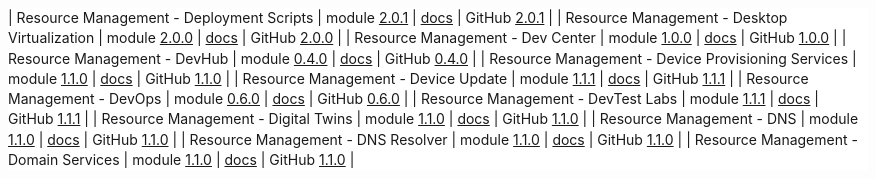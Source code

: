 | Resource Management - Deployment Scripts | module [2.0.1](https://github.com/Azure/azure-sdk-for-go/tree/sdk/resourcemanager/resources/armdeploymentscripts/v2.0.1/sdk/resourcemanager/resources/armdeploymentscripts/) | [docs](https://pkg.go.dev/github.com/Azure/azure-sdk-for-go/sdk/resourcemanager/resources/armdeploymentscripts) | GitHub [2.0.1](https://github.com/Azure/azure-sdk-for-go/tree/sdk/resourcemanager/resources/armdeploymentscripts/v2.0.1/sdk/resourcemanager/resources/armdeploymentscripts/) |
| Resource Management - Desktop Virtualization | module [2.0.0](https://github.com/Azure/azure-sdk-for-go/tree/sdk/resourcemanager/desktopvirtualization/armdesktopvirtualization/v2.0.0/sdk/resourcemanager/desktopvirtualization/armdesktopvirtualization/) | [docs](https://pkg.go.dev/github.com/Azure/azure-sdk-for-go/sdk/resourcemanager/desktopvirtualization/armdesktopvirtualization) | GitHub [2.0.0](https://github.com/Azure/azure-sdk-for-go/tree/sdk/resourcemanager/desktopvirtualization/armdesktopvirtualization/v2.0.0/sdk/resourcemanager/desktopvirtualization/armdesktopvirtualization/) |
| Resource Management - Dev Center | module [1.0.0](https://github.com/Azure/azure-sdk-for-go/tree/sdk/resourcemanager/devcenter/armdevcenter/v1.0.0/sdk/resourcemanager/devcenter/armdevcenter/) | [docs](https://pkg.go.dev/github.com/Azure/azure-sdk-for-go/sdk/resourcemanager/devcenter/armdevcenter) | GitHub [1.0.0](https://github.com/Azure/azure-sdk-for-go/tree/sdk/resourcemanager/devcenter/armdevcenter/v1.0.0/sdk/resourcemanager/devcenter/armdevcenter/) |
| Resource Management - DevHub | module [0.4.0](https://github.com/Azure/azure-sdk-for-go/tree/sdk/resourcemanager/devhub/armdevhub/v0.4.0/sdk/resourcemanager/devhub/armdevhub/) | [docs](https://pkg.go.dev/github.com/Azure/azure-sdk-for-go/sdk/resourcemanager/devhub/armdevhub) | GitHub [0.4.0](https://github.com/Azure/azure-sdk-for-go/tree/sdk/resourcemanager/devhub/armdevhub/v0.4.0/sdk/resourcemanager/devhub/armdevhub/) |
| Resource Management - Device Provisioning Services | module [1.1.0](https://github.com/Azure/azure-sdk-for-go/tree/sdk/resourcemanager/deviceprovisioningservices/armdeviceprovisioningservices/v1.1.0/sdk/resourcemanager/deviceprovisioningservices/armdeviceprovisioningservices/) | [docs](https://pkg.go.dev/github.com/Azure/azure-sdk-for-go/sdk/resourcemanager/deviceprovisioningservices/armdeviceprovisioningservices) | GitHub [1.1.0](https://github.com/Azure/azure-sdk-for-go/tree/sdk/resourcemanager/deviceprovisioningservices/armdeviceprovisioningservices/v1.1.0/sdk/resourcemanager/deviceprovisioningservices/armdeviceprovisioningservices/) |
| Resource Management - Device Update | module [1.1.1](https://github.com/Azure/azure-sdk-for-go/tree/sdk/resourcemanager/deviceupdate/armdeviceupdate/v1.1.1/sdk/resourcemanager/deviceupdate/armdeviceupdate/) | [docs](https://pkg.go.dev/github.com/Azure/azure-sdk-for-go/sdk/resourcemanager/deviceupdate/armdeviceupdate) | GitHub [1.1.1](https://github.com/Azure/azure-sdk-for-go/tree/sdk/resourcemanager/deviceupdate/armdeviceupdate/v1.1.1/sdk/resourcemanager/deviceupdate/armdeviceupdate/) |
| Resource Management - DevOps | module [0.6.0](https://github.com/Azure/azure-sdk-for-go/tree/sdk/resourcemanager/devops/armdevops/v0.6.0/sdk/resourcemanager/devops/armdevops/) | [docs](https://pkg.go.dev/github.com/Azure/azure-sdk-for-go/sdk/resourcemanager/devops/armdevops) | GitHub [0.6.0](https://github.com/Azure/azure-sdk-for-go/tree/sdk/resourcemanager/devops/armdevops/v0.6.0/sdk/resourcemanager/devops/armdevops/) |
| Resource Management - DevTest Labs | module [1.1.1](https://github.com/Azure/azure-sdk-for-go/tree/sdk/resourcemanager/devtestlabs/armdevtestlabs/v1.1.1/sdk/resourcemanager/devtestlabs/armdevtestlabs/) | [docs](https://pkg.go.dev/github.com/Azure/azure-sdk-for-go/sdk/resourcemanager/devtestlabs/armdevtestlabs) | GitHub [1.1.1](https://github.com/Azure/azure-sdk-for-go/tree/sdk/resourcemanager/devtestlabs/armdevtestlabs/v1.1.1/sdk/resourcemanager/devtestlabs/armdevtestlabs/) |
| Resource Management - Digital Twins | module [1.1.0](https://github.com/Azure/azure-sdk-for-go/tree/sdk/resourcemanager/digitaltwins/armdigitaltwins/v1.1.0/sdk/resourcemanager/digitaltwins/armdigitaltwins/) | [docs](https://pkg.go.dev/github.com/Azure/azure-sdk-for-go/sdk/resourcemanager/digitaltwins/armdigitaltwins) | GitHub [1.1.0](https://github.com/Azure/azure-sdk-for-go/tree/sdk/resourcemanager/digitaltwins/armdigitaltwins/v1.1.0/sdk/resourcemanager/digitaltwins/armdigitaltwins/) |
| Resource Management - DNS | module [1.1.0](https://github.com/Azure/azure-sdk-for-go/tree/sdk/resourcemanager/dns/armdns/v1.1.0/sdk/resourcemanager/dns/armdns/) | [docs](https://pkg.go.dev/github.com/Azure/azure-sdk-for-go/sdk/resourcemanager/dns/armdns) | GitHub [1.1.0](https://github.com/Azure/azure-sdk-for-go/tree/sdk/resourcemanager/dns/armdns/v1.1.0/sdk/resourcemanager/dns/armdns/) |
| Resource Management - DNS Resolver | module [1.1.0](https://github.com/Azure/azure-sdk-for-go/tree/sdk/resourcemanager/dnsresolver/armdnsresolver/v1.1.0/sdk/resourcemanager/dnsresolver/armdnsresolver/) | [docs](https://pkg.go.dev/github.com/Azure/azure-sdk-for-go/sdk/resourcemanager/dnsresolver/armdnsresolver) | GitHub [1.1.0](https://github.com/Azure/azure-sdk-for-go/tree/sdk/resourcemanager/dnsresolver/armdnsresolver/v1.1.0/sdk/resourcemanager/dnsresolver/armdnsresolver/) |
| Resource Management - Domain Services | module [1.1.0](https://github.com/Azure/azure-sdk-for-go/tree/sdk/resourcemanager/domainservices/armdomainservices/v1.1.0/sdk/resourcemanager/domainservices/armdomainservices/) | [docs](https://pkg.go.dev/github.com/Azure/azure-sdk-for-go/sdk/resourcemanager/domainservices/armdomainservices) | GitHub [1.1.0](https://github.com/Azure/azure-sdk-for-go/tree/sdk/resourcemanager/domainservices/armdomainservices/v1.1.0/sdk/resourcemanager/domainservices/armdomainservices/) |